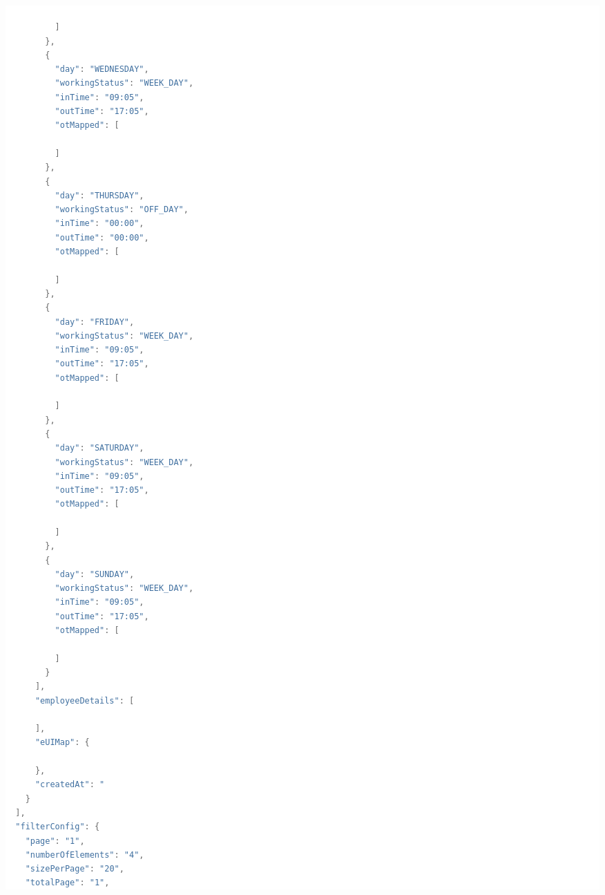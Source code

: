 ```java
            
          ]
        },
        {
          "day": "WEDNESDAY",
          "workingStatus": "WEEK_DAY",
          "inTime": "09:05",
          "outTime": "17:05",
          "otMapped": [
            
          ]
        },
        {
          "day": "THURSDAY",
          "workingStatus": "OFF_DAY",
          "inTime": "00:00",
          "outTime": "00:00",
          "otMapped": [
            
          ]
        },
        {
          "day": "FRIDAY",
          "workingStatus": "WEEK_DAY",
          "inTime": "09:05",
          "outTime": "17:05",
          "otMapped": [
            
          ]
        },
        {
          "day": "SATURDAY",
          "workingStatus": "WEEK_DAY",
          "inTime": "09:05",
          "outTime": "17:05",
          "otMapped": [
            
          ]
        },
        {
          "day": "SUNDAY",
          "workingStatus": "WEEK_DAY",
          "inTime": "09:05",
          "outTime": "17:05",
          "otMapped": [
            
          ]
        }
      ],
      "employeeDetails": [
        
      ],
      "eUIMap": {
        
      },
      "createdAt": "
    }
  ],
  "filterConfig": {
    "page": "1",
    "numberOfElements": "4",
    "sizePerPage": "20",
    "totalPage": "1",
```